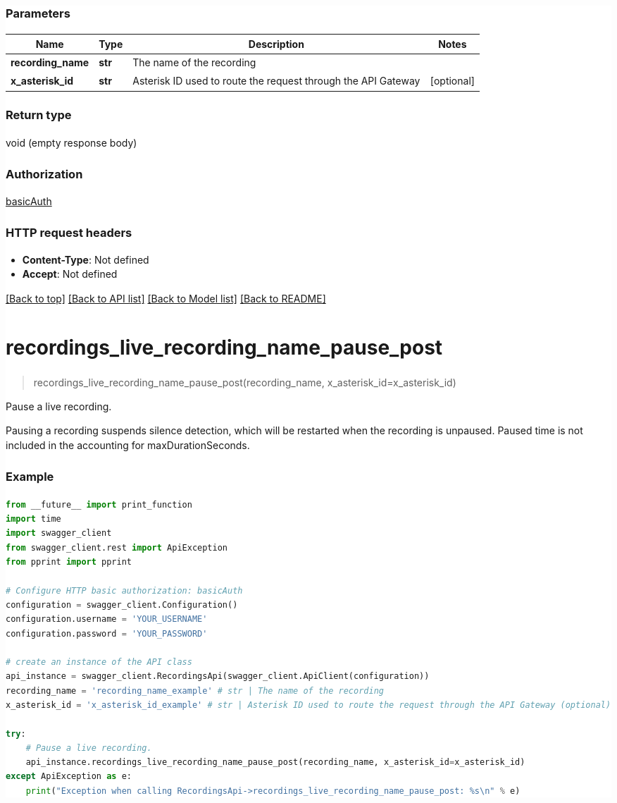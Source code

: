 ### Parameters

Name | Type | Description  | Notes
------------- | ------------- | ------------- | -------------
 **recording_name** | **str**| The name of the recording | 
 **x_asterisk_id** | **str**| Asterisk ID used to route the request through the API Gateway | [optional] 

### Return type

void (empty response body)

### Authorization

[basicAuth](../README.md#basicAuth)

### HTTP request headers

 - **Content-Type**: Not defined
 - **Accept**: Not defined

[[Back to top]](#) [[Back to API list]](../README.md#documentation-for-api-endpoints) [[Back to Model list]](../README.md#documentation-for-models) [[Back to README]](../README.md)

# **recordings_live_recording_name_pause_post**
> recordings_live_recording_name_pause_post(recording_name, x_asterisk_id=x_asterisk_id)

Pause a live recording.

Pausing a recording suspends silence detection, which will be restarted when the recording is unpaused. Paused time is not included in the accounting for maxDurationSeconds.

### Example
```python
from __future__ import print_function
import time
import swagger_client
from swagger_client.rest import ApiException
from pprint import pprint

# Configure HTTP basic authorization: basicAuth
configuration = swagger_client.Configuration()
configuration.username = 'YOUR_USERNAME'
configuration.password = 'YOUR_PASSWORD'

# create an instance of the API class
api_instance = swagger_client.RecordingsApi(swagger_client.ApiClient(configuration))
recording_name = 'recording_name_example' # str | The name of the recording
x_asterisk_id = 'x_asterisk_id_example' # str | Asterisk ID used to route the request through the API Gateway (optional)

try:
    # Pause a live recording.
    api_instance.recordings_live_recording_name_pause_post(recording_name, x_asterisk_id=x_asterisk_id)
except ApiException as e:
    print("Exception when calling RecordingsApi->recordings_live_recording_name_pause_post: %s\n" % e)
```
